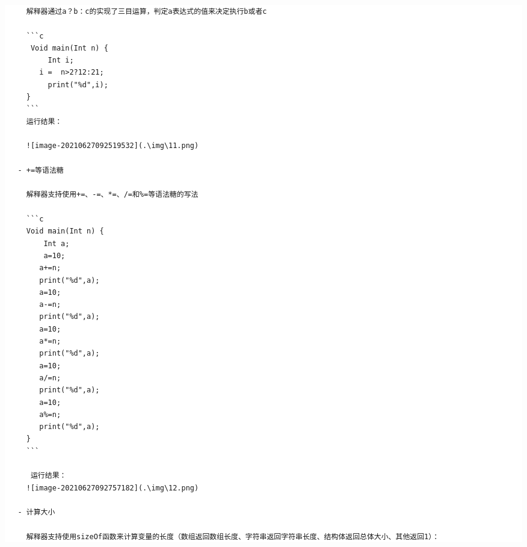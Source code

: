          解释器通过a？b：c的实现了三目运算，判定a表达式的值来决定执行b或者c
         
         ```c
          Void main(Int n) {
              Int i;
         	i =  n>2?12:21;
              print("%d",i);
         }
         ```
         运行结果：
         
         ![image-20210627092519532](.\img\11.png)

       - +=等语法糖

         解释器支持使用+=、-=、*=、/=和%=等语法糖的写法

         ```c
         Void main(Int n) {
             Int a;
             a=10;
           	a+=n;
         	print("%d",a);
           	a=10;
         	a-=n;
           	print("%d",a);
         	a=10;
           	a*=n;
         	print("%d",a);
           	a=10;
           	a/=n;
           	print("%d",a);
           	a=10;
         	a%=n;
           	print("%d",a);
         }
         ```
         
          运行结果：
         ![image-20210627092757182](.\img\12.png)
         
       - 计算大小
       
         解释器支持使用sizeOf函数来计算变量的长度（数组返回数组长度、字符串返回字符串长度、结构体返回总体大小、其他返回1）：
         